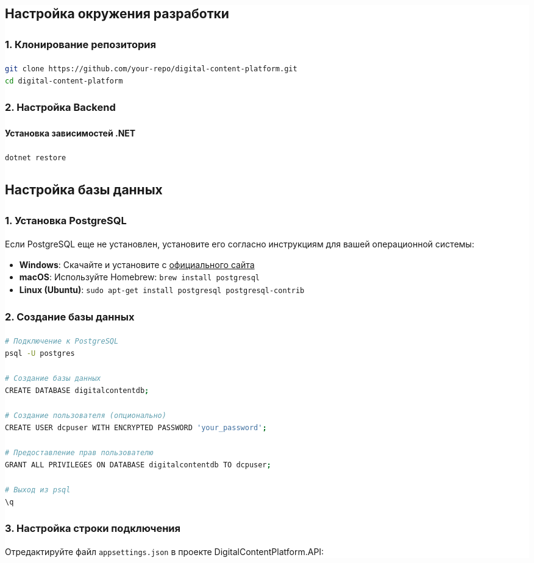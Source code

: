 ## Настройка окружения разработки

### 1. Клонирование репозитория

```bash
git clone https://github.com/your-repo/digital-content-platform.git
cd digital-content-platform
```

### 2. Настройка Backend

#### Установка зависимостей .NET

```bash
dotnet restore
```

## Настройка базы данных

### 1. Установка PostgreSQL

Если PostgreSQL еще не установлен, установите его согласно инструкциям для вашей операционной системы:

- **Windows**: Скачайте и установите с [официального сайта](https://www.postgresql.org/download/windows/)
- **macOS**: Используйте Homebrew: `brew install postgresql`
- **Linux (Ubuntu)**: `sudo apt-get install postgresql postgresql-contrib`

### 2. Создание базы данных

```bash
# Подключение к PostgreSQL
psql -U postgres

# Создание базы данных
CREATE DATABASE digitalcontentdb;

# Создание пользователя (опционально)
CREATE USER dcpuser WITH ENCRYPTED PASSWORD 'your_password';

# Предоставление прав пользователю
GRANT ALL PRIVILEGES ON DATABASE digitalcontentdb TO dcpuser;

# Выход из psql
\q
```

### 3. Настройка строки подключения

Отредактируйте файл `appsettings.json` в проекте DigitalContentPlatform.API:
